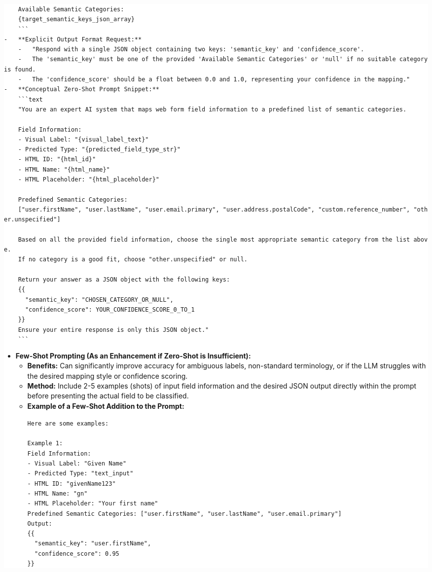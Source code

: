         Available Semantic Categories:
        {target_semantic_keys_json_array}
        ```
    -   **Explicit Output Format Request:**
        -   "Respond with a single JSON object containing two keys: 'semantic_key' and 'confidence_score'.
        -   The 'semantic_key' must be one of the provided 'Available Semantic Categories' or 'null' if no suitable category is found.
        -   The 'confidence_score' should be a float between 0.0 and 1.0, representing your confidence in the mapping."
    -   **Conceptual Zero-Shot Prompt Snippet:**
        ```text
        "You are an expert AI system that maps web form field information to a predefined list of semantic categories.

        Field Information:
        - Visual Label: "{visual_label_text}"
        - Predicted Type: "{predicted_field_type_str}"
        - HTML ID: "{html_id}"
        - HTML Name: "{html_name}"
        - HTML Placeholder: "{html_placeholder}"

        Predefined Semantic Categories:
        ["user.firstName", "user.lastName", "user.email.primary", "user.address.postalCode", "custom.reference_number", "other.unspecified"]

        Based on all the provided field information, choose the single most appropriate semantic category from the list above.
        If no category is a good fit, choose "other.unspecified" or null.

        Return your answer as a JSON object with the following keys:
        {{
          "semantic_key": "CHOSEN_CATEGORY_OR_NULL",
          "confidence_score": YOUR_CONFIDENCE_SCORE_0_TO_1
        }}
        Ensure your entire response is only this JSON object."
        ```

-   **Few-Shot Prompting (As an Enhancement if Zero-Shot is Insufficient):**
    -   **Benefits:** Can significantly improve accuracy for ambiguous labels, non-standard terminology, or if the LLM struggles with the desired mapping style or confidence scoring.
    -   **Method:** Include 2-5 examples (shots) of input field information and the desired JSON output directly within the prompt before presenting the actual field to be classified.
    -   **Example of a Few-Shot Addition to the Prompt:**
        ```text
        Here are some examples:

        Example 1:
        Field Information:
        - Visual Label: "Given Name"
        - Predicted Type: "text_input"
        - HTML ID: "givenName123"
        - HTML Name: "gn"
        - HTML Placeholder: "Your first name"
        Predefined Semantic Categories: ["user.firstName", "user.lastName", "user.email.primary"]
        Output:
        {{
          "semantic_key": "user.firstName",
          "confidence_score": 0.95
        }}
